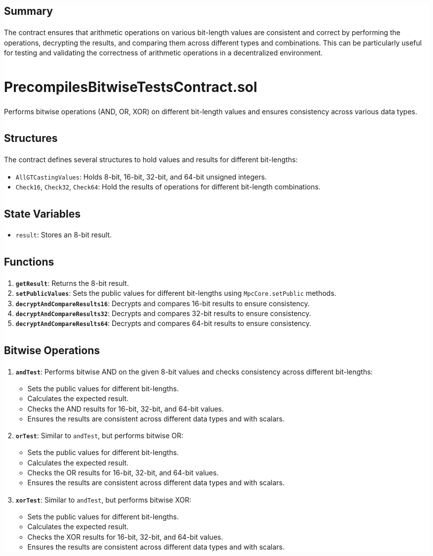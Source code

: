 ## Summary
The contract ensures that arithmetic operations on various bit-length values are consistent and correct by performing the operations, decrypting the results, and comparing them across different types and combinations. This can be particularly useful for testing and validating the correctness of arithmetic operations in a decentralized environment.

# PrecompilesBitwiseTestsContract.sol

Performs bitwise operations (AND, OR, XOR) on different bit-length values and ensures consistency across various data types.

## Structures
The contract defines several structures to hold values and results for different bit-lengths:

- `AllGTCastingValues`: Holds 8-bit, 16-bit, 32-bit, and 64-bit unsigned integers.
- `Check16`, `Check32`, `Check64`: Hold the results of operations for different bit-length combinations.

## State Variables
- `result`: Stores an 8-bit result.

## Functions
1. **`getResult`**: Returns the 8-bit result.
2. **`setPublicValues`**: Sets the public values for different bit-lengths using `MpcCore.setPublic` methods.
3. **`decryptAndCompareResults16`**: Decrypts and compares 16-bit results to ensure consistency.
4. **`decryptAndCompareResults32`**: Decrypts and compares 32-bit results to ensure consistency.
5. **`decryptAndCompareResults64`**: Decrypts and compares 64-bit results to ensure consistency.

## Bitwise Operations
1. **`andTest`**: Performs bitwise AND on the given 8-bit values and checks consistency across different bit-lengths:
   - Sets the public values for different bit-lengths.
   - Calculates the expected result.
   - Checks the AND results for 16-bit, 32-bit, and 64-bit values.
   - Ensures the results are consistent across different data types and with scalars.

2. **`orTest`**: Similar to `andTest`, but performs bitwise OR:
   - Sets the public values for different bit-lengths.
   - Calculates the expected result.
   - Checks the OR results for 16-bit, 32-bit, and 64-bit values.
   - Ensures the results are consistent across different data types and with scalars.

3. **`xorTest`**: Similar to `andTest`, but performs bitwise XOR:
   - Sets the public values for different bit-lengths.
   - Calculates the expected result.
   - Checks the XOR results for 16-bit, 32-bit, and 64-bit values.
   - Ensures the results are consistent across different data types and with scalars.
